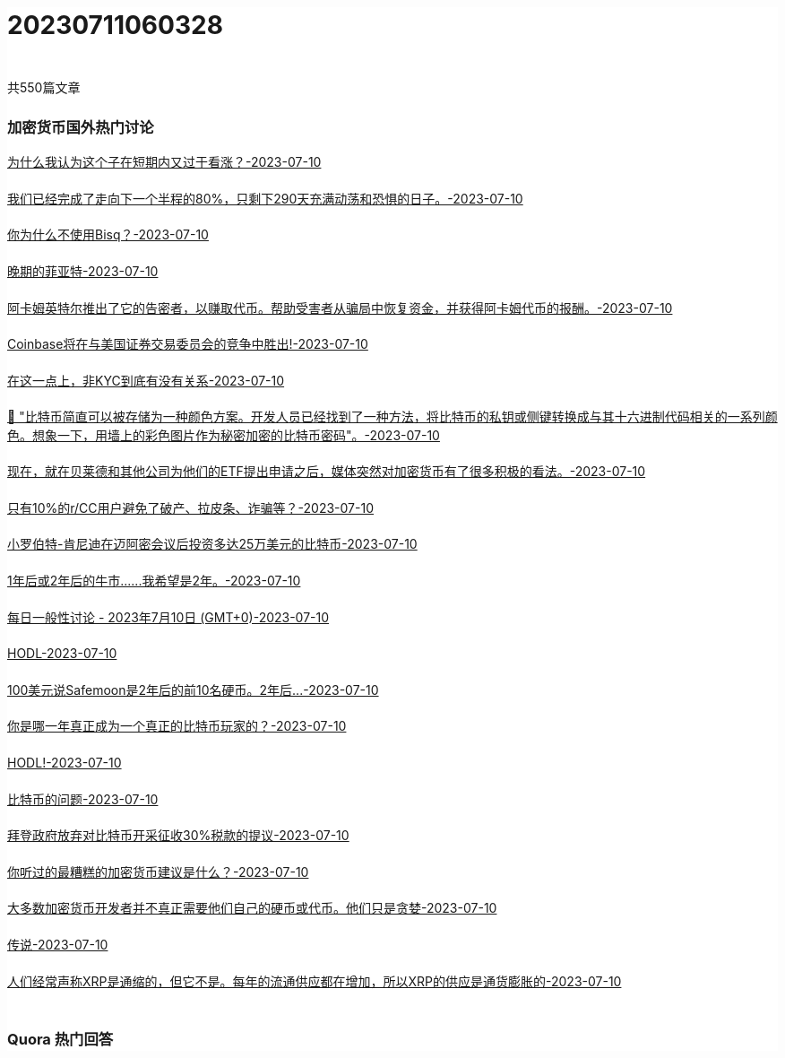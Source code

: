 <h1>20230711060328</h1><br/>共550篇文章


###  加密货币国外热门讨论

<a target=_blank rel=nofollow href="https://www.reddit.com/r/CryptoCurrency/comments/14w2dxu/why_i_think_this_sub_is_again_too_bullish_in_the/" >为什么我认为这个子在短期内又过于看涨？-2023-07-10</a><br/><br/><a target=_blank rel=nofollow href="https://www.reddit.com/r/CryptoCurrency/comments/14vzu9r/we_are_80_done_for_our_way_towards_the_next/" >我们已经完成了走向下一个半程的80%，只剩下290天充满动荡和恐惧的日子。-2023-07-10</a><br/><br/><a target=_blank rel=nofollow href="https://www.reddit.com/r/Bitcoin/comments/14vutfe/why_are_you_not_using_bisq/" >你为什么不使用Bisq？-2023-07-10</a><br/><br/><a target=_blank rel=nofollow href="https://twitter.com/Lagarde/status/1678328707281219585" >晚期的菲亚特-2023-07-10</a><br/><br/><a target=_blank rel=nofollow href="https://www.reddit.com/r/CryptoCurrency/comments/14vrsxo/arkham_intel_launches_its_snitch_to_earn_token/" >阿卡姆英特尔推出了它的告密者，以赚取代币。帮助受害者从骗局中恢复资金，并获得阿卡姆代币的报酬。-2023-07-10</a><br/><br/><a target=_blank rel=nofollow href="https://www.reddit.com/r/CryptoCurrency/comments/14vcupm/coinbase_is_setup_to_win_against_the_sec/" >Coinbase将在与美国证券交易委员会的竞争中胜出!-2023-07-10</a><br/><br/><a target=_blank rel=nofollow href="https://www.reddit.com/r/Bitcoin/comments/14vt3ng/does_nonkyc_even_matter_at_this_point/" >在这一点上，非KYC到底有没有关系-2023-07-10</a><br/><br/><a target=_blank rel=nofollow href="https://old.reddit.com/r/Bitcoin/comments/14vmvnt/bitcoin_can_literally_be_stored_as_a_color_scheme/" >🎨 "比特币简直可以被存储为一种颜色方案。开发人员已经找到了一种方法，将比特币的私钥或侧键转换成与其十六进制代码相关的一系列颜色。想象一下，用墙上的彩色图片作为秘密加密的比特币密码"。-2023-07-10</a><br/><br/><a target=_blank rel=nofollow href="https://www.reddit.com/r/CryptoCurrency/comments/14v9clr/now_just_after_blackrock_and_others_filed_in_for/" >现在，就在贝莱德和其他公司为他们的ETF提出申请之后，媒体突然对加密货币有了很多积极的看法。-2023-07-10</a><br/><br/><a target=_blank rel=nofollow href="https://www.reddit.com/r/CryptoCurrency/comments/14vv3g6/only_10_of_rcc_users_have_avoided_bankruptcies/" >只有10%的r/CC用户避免了破产、拉皮条、诈骗等？-2023-07-10</a><br/><br/><a target=_blank rel=nofollow href="https://cointelegraph.com/news/robert-f-kennedy-jr-invested-up-to-250-000-in-bitcoin-after-miami-conference" >小罗伯特-肯尼迪在迈阿密会议后投资多达25万美元的比特币-2023-07-10</a><br/><br/><a target=_blank rel=nofollow href="https://www.reddit.com/r/CryptoCurrency/comments/14v6xoy/a_bullrun_in_1_year_or_in_2_yearsi_prefer_it_to/" >1年后或2年后的牛市......我希望是2年。-2023-07-10</a><br/><br/><a target=_blank rel=nofollow href="https://www.reddit.com/r/CryptoCurrency/comments/14ve2w6/daily_general_discussion_july_10_2023_gmt0/" >每日一般性讨论 - 2023年7月10日 (GMT+0)-2023-07-10</a><br/><br/><a target=_blank rel=nofollow href="https://old.reddit.com/r/Bitcoin/comments/14vms5g/hodl/" >HODL-2023-07-10</a><br/><br/><a target=_blank rel=nofollow href="https://www.reddit.com/r/CryptoCurrency/comments/14vo55a/100_says_safemoon_is_a_top_10_coin_in_2_years_2/" >100美元说Safemoon是2年后的前10名硬币。2年后...-2023-07-10</a><br/><br/><a target=_blank rel=nofollow href="https://www.reddit.com/r/Bitcoin/comments/14vhg1p/what_year_did_you_really_become_a_true_bitcoiner/" >你是哪一年真正成为一个真正的比特币玩家的？-2023-07-10</a><br/><br/><a target=_blank rel=nofollow href="https://old.reddit.com/r/Bitcoin/comments/14vc1vk/hodl/" >HODL!-2023-07-10</a><br/><br/><a target=_blank rel=nofollow href="https://www.reddit.com/r/Bitcoin/comments/14v6tl5/problem_with_bitcoin/" >比特币的问题-2023-07-10</a><br/><br/><a target=_blank rel=nofollow href="https://hifibitcoin.substack.com/p/biden-admin-drops-proposed-bitcoin-mining-tax" >拜登政府放弃对比特币开采征收30%税款的提议-2023-07-10</a><br/><br/><a target=_blank rel=nofollow href="https://www.reddit.com/r/CryptoCurrency/comments/14v6ugy/what_is_the_worst_crypto_advice_you_have_listened/" >你听过的最糟糕的加密货币建议是什么？-2023-07-10</a><br/><br/><a target=_blank rel=nofollow href="https://www.reddit.com/r/CryptoCurrency/comments/14v84g8/most_crypto_devs_dont_really_need_their_own_coin/" >大多数加密货币开发者并不真正需要他们自己的硬币或代币。他们只是贪婪-2023-07-10</a><br/><br/><a target=_blank rel=nofollow href="https://old.reddit.com/r/Bitcoin/comments/14v5v3l/legends/" >传说-2023-07-10</a><br/><br/><a target=_blank rel=nofollow href="https://www.reddit.com/r/CryptoCurrency/comments/14v2d1u/people_often_claim_that_xrp_is_deflationary_but/" >人们经常声称XRP是通缩的，但它不是。每年的流通供应都在增加，所以XRP的供应是通货膨胀的-2023-07-10</a><br/><br/>





###  Quora 热门回答
